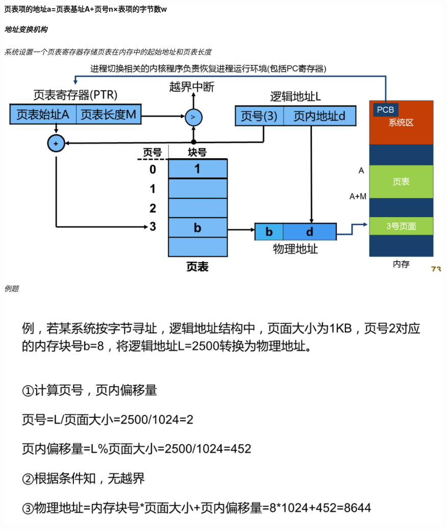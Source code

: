 **页表项的地址a=页表基址A+页号n×表项的字节数w**

##### 地址变换机构

*系统设置一个页表寄存器存储页表在内存中的起始地址和页表长度*

![image-20230429164549256](assets/image-20230429164549256.png)

###### 例题

![image-20230429164810027](assets/image-20230429164810027.png)
